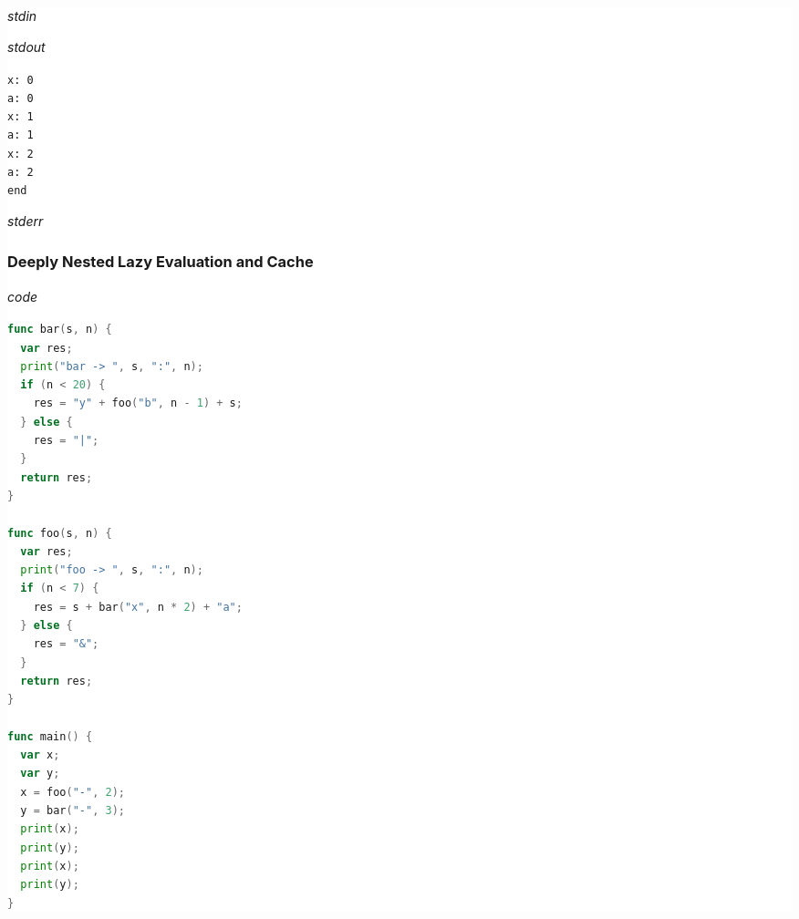 *stdin*
```
```

*stdout*
```
x: 0
a: 0
x: 1
a: 1
x: 2
a: 2
end
```

*stderr*
```
```

### Deeply Nested Lazy Evaluation and Cache

*code*
```go
func bar(s, n) {
  var res;
  print("bar -> ", s, ":", n);
  if (n < 20) {
    res = "y" + foo("b", n - 1) + s;
  } else {
    res = "|";
  }
  return res;
}

func foo(s, n) {
  var res;
  print("foo -> ", s, ":", n);
  if (n < 7) {
    res = s + bar("x", n * 2) + "a";
  } else {
    res = "&";
  }
  return res;
}

func main() {
  var x;
  var y;
  x = foo("-", 2);
  y = bar("-", 3);
  print(x);
  print(y);
  print(x);
  print(y);
}
```
